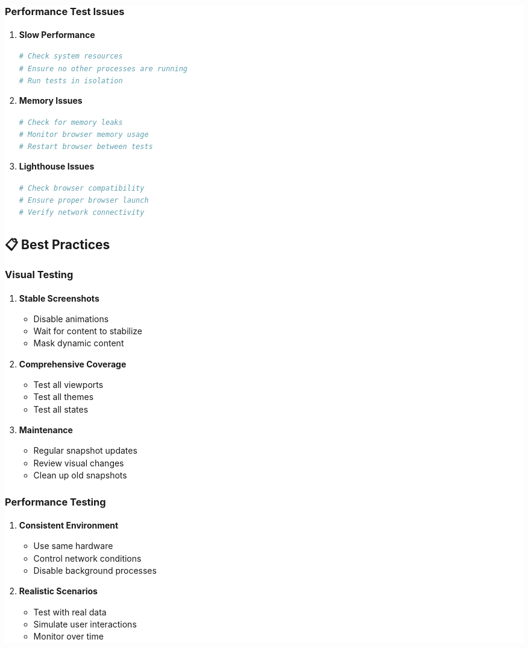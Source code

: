 ### Performance Test Issues

1. **Slow Performance**
   ```bash
   # Check system resources
   # Ensure no other processes are running
   # Run tests in isolation
   ```

2. **Memory Issues**
   ```bash
   # Check for memory leaks
   # Monitor browser memory usage
   # Restart browser between tests
   ```

3. **Lighthouse Issues**
   ```bash
   # Check browser compatibility
   # Ensure proper browser launch
   # Verify network connectivity
   ```

## 📋 Best Practices

### Visual Testing

1. **Stable Screenshots**
   - Disable animations
   - Wait for content to stabilize
   - Mask dynamic content

2. **Comprehensive Coverage**
   - Test all viewports
   - Test all themes
   - Test all states

3. **Maintenance**
   - Regular snapshot updates
   - Review visual changes
   - Clean up old snapshots

### Performance Testing

1. **Consistent Environment**
   - Use same hardware
   - Control network conditions
   - Disable background processes

2. **Realistic Scenarios**
   - Test with real data
   - Simulate user interactions
   - Monitor over time
